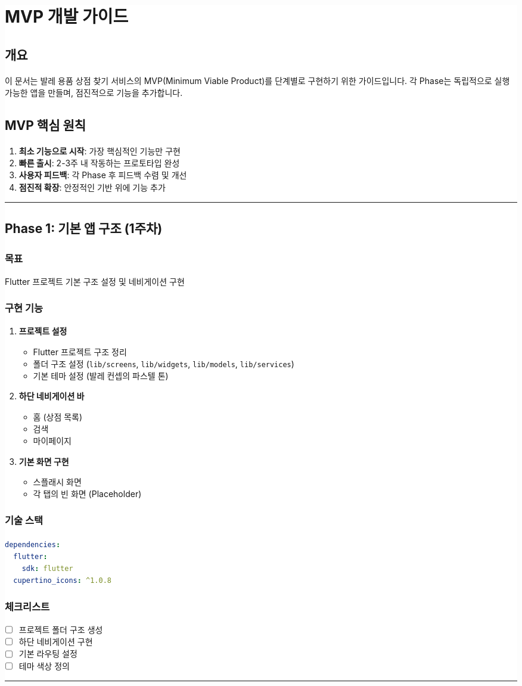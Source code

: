# MVP 개발 가이드

## 개요
이 문서는 발레 용품 상점 찾기 서비스의 MVP(Minimum Viable Product)를 단계별로 구현하기 위한 가이드입니다.
각 Phase는 독립적으로 실행 가능한 앱을 만들며, 점진적으로 기능을 추가합니다.

## MVP 핵심 원칙
1. **최소 기능으로 시작**: 가장 핵심적인 기능만 구현
2. **빠른 출시**: 2-3주 내 작동하는 프로토타입 완성
3. **사용자 피드백**: 각 Phase 후 피드백 수렴 및 개선
4. **점진적 확장**: 안정적인 기반 위에 기능 추가

---

## Phase 1: 기본 앱 구조 (1주차)
### 목표
Flutter 프로젝트 기본 구조 설정 및 네비게이션 구현

### 구현 기능
1. **프로젝트 설정**
   - Flutter 프로젝트 구조 정리
   - 폴더 구조 설정 (`lib/screens`, `lib/widgets`, `lib/models`, `lib/services`)
   - 기본 테마 설정 (발레 컨셉의 파스텔 톤)

2. **하단 네비게이션 바**
   - 홈 (상점 목록)
   - 검색
   - 마이페이지

3. **기본 화면 구현**
   - 스플래시 화면
   - 각 탭의 빈 화면 (Placeholder)

### 기술 스택
```yaml
dependencies:
  flutter:
    sdk: flutter
  cupertino_icons: ^1.0.8
```

### 체크리스트
- [ ] 프로젝트 폴더 구조 생성
- [ ] 하단 네비게이션 구현
- [ ] 기본 라우팅 설정
- [ ] 테마 색상 정의

---
